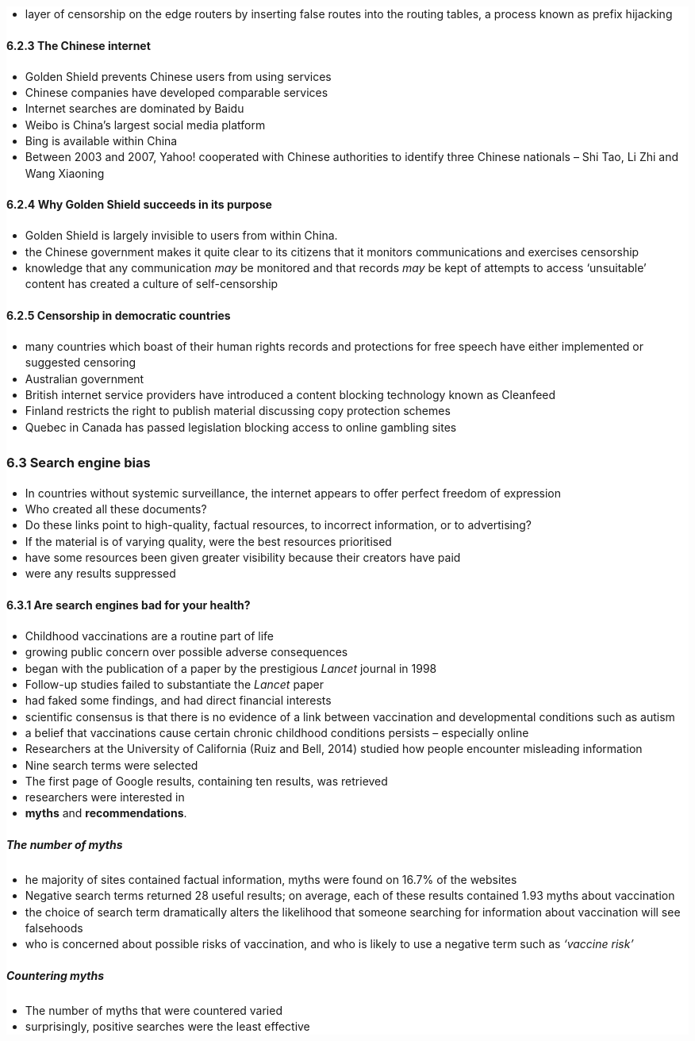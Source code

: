 - layer of censorship on the edge routers by inserting false routes into the routing tables, a process known as prefix hijacking
#### 6.2.3 The Chinese internet
- Golden Shield prevents Chinese users from using services
- Chinese companies have developed comparable services
- Internet searches are dominated by Baidu
- Weibo is China’s largest social media platform
- Bing is available within China
- Between 2003 and 2007, Yahoo! cooperated with Chinese authorities to identify three Chinese nationals – Shi Tao, Li Zhi and Wang Xiaoning
#### 6.2.4 Why Golden Shield succeeds in its purpose
- Golden Shield is largely invisible to users from within China.
- the Chinese government makes it quite clear to its citizens that it monitors communications and exercises censorship
- knowledge that any communication *may* be monitored and that records *may* be kept of attempts to access ‘unsuitable’ content has created a culture of self-censorship
#### 6.2.5 Censorship in democratic countries
- many countries which boast of their human rights records and protections for free speech have either implemented or suggested censoring
- Australian government
- British internet service providers have introduced a content blocking technology known as Cleanfeed
- Finland restricts the right to publish material discussing copy protection schemes
- Quebec in Canada has passed legislation blocking access to online gambling sites
### 6.3 Search engine bias
- In countries without systemic surveillance, the internet appears to offer perfect freedom of expression
- Who created all these documents?
- Do these links point to high-quality, factual resources, to incorrect information, or to advertising?
- If the material is of varying quality, were the best resources prioritised
- have some resources been given greater visibility because their creators have paid
- were any results suppressed
#### 6.3.1 Are search engines bad for your health?
- Childhood vaccinations are a routine part of life
- growing public concern over possible adverse consequences
- began with the publication of a paper by the prestigious *Lancet* journal in 1998
- Follow-up studies failed to substantiate the *Lancet* paper
- had faked some findings, and had direct financial interests
- scientific consensus is that there is no evidence of a link between vaccination and developmental conditions such as autism
- a belief that vaccinations cause certain chronic childhood conditions persists – especially online
- Researchers at the University of California (Ruiz and Bell, 2014) studied how people encounter misleading information
- Nine search terms were selected
- The first page of Google results, containing ten results, was retrieved
- researchers were interested in
- **myths** and **recommendations**.
##### The number of myths
- he majority of sites contained factual information, myths were found on 16.7% of the websites
- Negative search terms returned 28 useful results; on average, each of these results contained 1.93 myths about vaccination
- the choice of search term dramatically alters the likelihood that someone searching for information about vaccination will see falsehoods
- who is concerned about possible risks of vaccination, and who is likely to use a negative term such as *‘vaccine risk’*
##### Countering myths
- The number of myths that were countered varied
- surprisingly, positive searches were the least effective